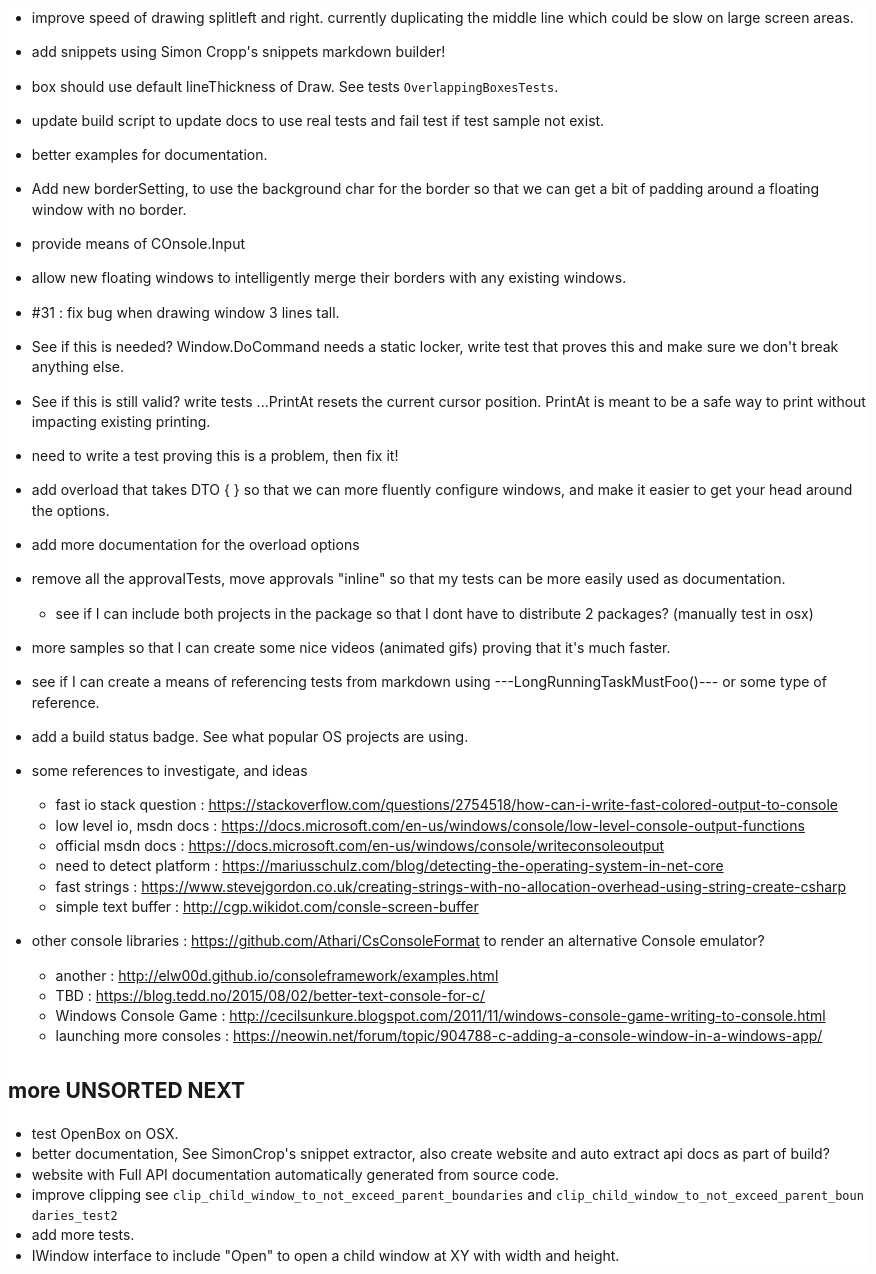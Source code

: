 - improve speed of drawing splitleft and right. currently duplicating the middle line which could be slow on large screen areas.
- add snippets using Simon Cropp's snippets markdown builder!
- box should use default lineThickness of Draw. See tests `OverlappingBoxesTests`. 
- update build script to update docs to use real tests and fail test if test sample not exist.
- better examples for documentation.
- Add new borderSetting, to use the background char for the border so that we can get a bit of padding around a floating window with no border.
- provide means of COnsole.Input
- allow new floating windows to intelligently merge their borders with any existing windows.
- #31 : fix bug when drawing window 3 lines tall.
- See if this is needed? Window.DoCommand needs a static locker, write test that proves this and make sure we don't break anything else.
- See if this is still valid? write tests ...PrintAt resets the current cursor position. PrintAt is meant to be a safe way to print without impacting existing printing.
- need to write a test proving this is a problem, then fix it!
- add overload that takes DTO { } so that we can more fluently configure windows, and make it easier to get your head around the options.
- add more documentation for the overload options
- remove all the approvalTests, move approvals "inline" so that my tests can be more easily used as documentation.
  - see if I can include both projects in the package so that I dont have to distribute 2 packages? (manually test in osx)
- more samples so that I can create some nice videos (animated gifs) proving that it's much faster.
- see if I can create a means of referencing tests from markdown using ---LongRunningTaskMustFoo()--- or some type of reference.
- add a build status badge. See what popular OS projects are using.

- some references to investigate, and ideas
  
  - fast io stack question  : https://stackoverflow.com/questions/2754518/how-can-i-write-fast-colored-output-to-console
  - low level io, msdn docs : https://docs.microsoft.com/en-us/windows/console/low-level-console-output-functions
  - official msdn docs      : https://docs.microsoft.com/en-us/windows/console/writeconsoleoutput
  - need to detect platform : https://mariusschulz.com/blog/detecting-the-operating-system-in-net-core
  - fast strings            : https://www.stevejgordon.co.uk/creating-strings-with-no-allocation-overhead-using-string-create-csharp
  - simple text buffer      : http://cgp.wikidot.com/consle-screen-buffer
- other console libraries   : https://github.com/Athari/CsConsoleFormat to render an alternative Console emulator?
  - another                 : http://elw00d.github.io/consoleframework/examples.html
  - TBD                     : https://blog.tedd.no/2015/08/02/better-text-console-for-c/
  - Windows Console Game    : http://cecilsunkure.blogspot.com/2011/11/windows-console-game-writing-to-console.html
  - launching more consoles : https://neowin.net/forum/topic/904788-c-adding-a-console-window-in-a-windows-app/

## more UNSORTED NEXT

- test OpenBox on OSX.
- better documentation, See SimonCrop's snippet extractor, also create website and auto extract api docs as part of build? 
- website with Full API documentation automatically generated from source code.
- improve clipping see `clip_child_window_to_not_exceed_parent_boundaries` and `clip_child_window_to_not_exceed_parent_boundaries_test2`
- add more tests.
- IWindow interface to include "Open" to open a child window at XY with width and height. 
